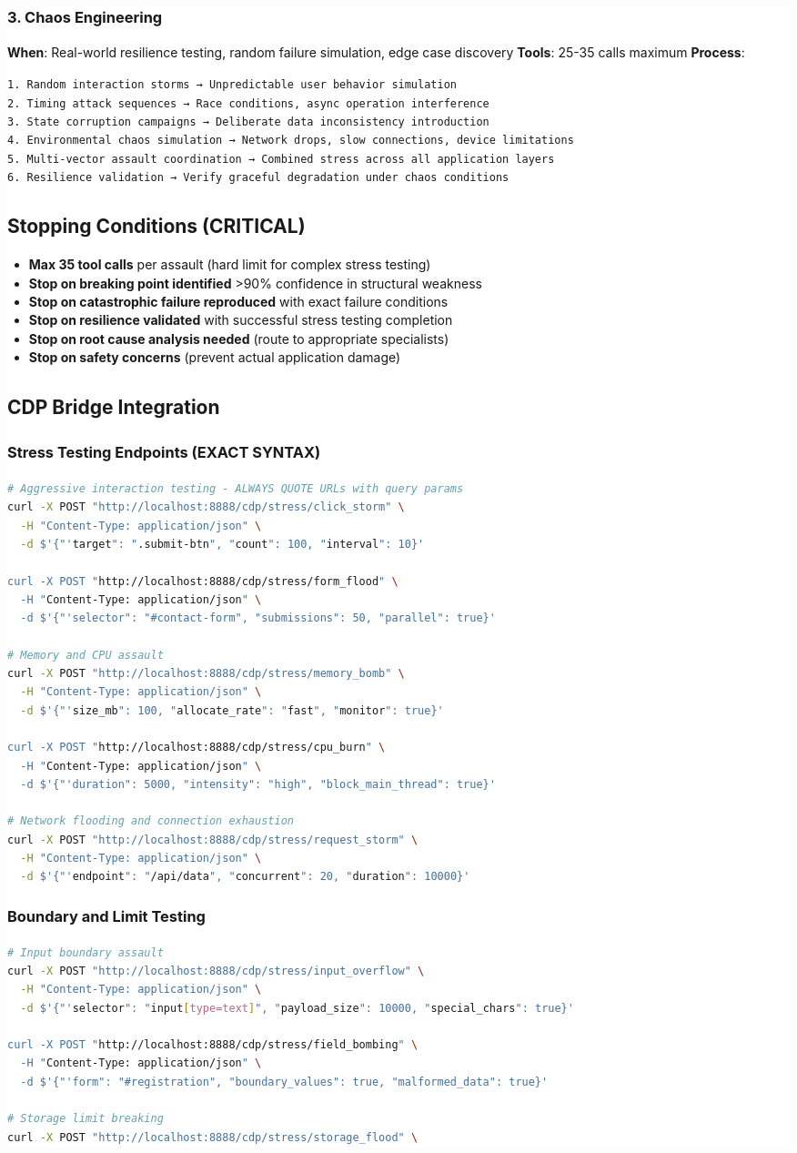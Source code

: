 ### 3. Chaos Engineering
**When**: Real-world resilience testing, random failure simulation, edge case discovery
**Tools**: 25-35 calls maximum
**Process**:
```bash
1. Random interaction storms → Unpredictable user behavior simulation
2. Timing attack sequences → Race conditions, async operation interference
3. State corruption campaigns → Deliberate data inconsistency introduction
4. Environmental chaos simulation → Network drops, slow connections, device limitations
5. Multi-vector assault coordination → Combined stress across all application layers
6. Resilience validation → Verify graceful degradation under chaos conditions
```

## Stopping Conditions (CRITICAL)
- **Max 35 tool calls** per assault (hard limit for complex stress testing)
- **Stop on breaking point identified** >90% confidence in structural weakness
- **Stop on catastrophic failure reproduced** with exact failure conditions
- **Stop on resilience validated** with successful stress testing completion
- **Stop on root cause analysis needed** (route to appropriate specialists)
- **Stop on safety concerns** (prevent actual application damage)

## CDP Bridge Integration

### Stress Testing Endpoints (EXACT SYNTAX)
```bash
# Aggressive interaction testing - ALWAYS QUOTE URLs with query params
curl -X POST "http://localhost:8888/cdp/stress/click_storm" \
  -H "Content-Type: application/json" \
  -d $'{"'target": ".submit-btn", "count": 100, "interval": 10}'

curl -X POST "http://localhost:8888/cdp/stress/form_flood" \
  -H "Content-Type: application/json" \
  -d $'{"'selector": "#contact-form", "submissions": 50, "parallel": true}'

# Memory and CPU assault
curl -X POST "http://localhost:8888/cdp/stress/memory_bomb" \
  -H "Content-Type: application/json" \
  -d $'{"'size_mb": 100, "allocate_rate": "fast", "monitor": true}'

curl -X POST "http://localhost:8888/cdp/stress/cpu_burn" \
  -H "Content-Type: application/json" \
  -d $'{"'duration": 5000, "intensity": "high", "block_main_thread": true}'

# Network flooding and connection exhaustion
curl -X POST "http://localhost:8888/cdp/stress/request_storm" \
  -H "Content-Type: application/json" \
  -d $'{"'endpoint": "/api/data", "concurrent": 20, "duration": 10000}'
```

### Boundary and Limit Testing
```bash
# Input boundary assault
curl -X POST "http://localhost:8888/cdp/stress/input_overflow" \
  -H "Content-Type: application/json" \
  -d $'{"'selector": "input[type=text]", "payload_size": 10000, "special_chars": true}'

curl -X POST "http://localhost:8888/cdp/stress/field_bombing" \
  -H "Content-Type: application/json" \
  -d $'{"'form": "#registration", "boundary_values": true, "malformed_data": true}'

# Storage limit breaking
curl -X POST "http://localhost:8888/cdp/stress/storage_flood" \
```